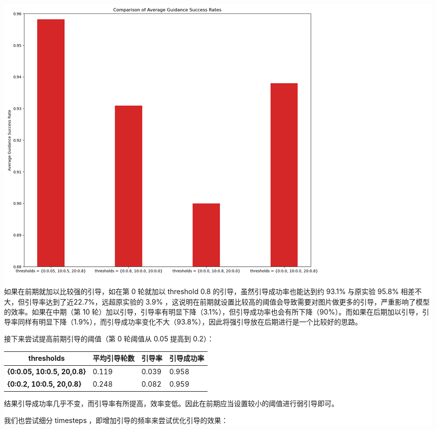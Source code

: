 ![](对扩散模型中基于注意力的语义引导的效果探究/image-20240607205654028.png)

如果在前期就加以比较强的引导，如在第 0 轮就加以 threshold 0.8 的引导，虽然引导成功率也能达到约 93.1% 与原实验 95.8% 相差不大，但引导率达到了近22.7%，远超原实验的 3.9% ，这说明在前期就设置比较高的阈值会导致需要对图片做更多的引导，严重影响了模型的效率。如果在中期（第 10 轮）加以引导，引导率有明显下降（3.1%），但引导成功率也会有所下降（90%）。而如果在后期加以引导，引导率同样有明显下降（1.9%），而引导成功率变化不大（93.8%），因此将强引导放在后期进行是一个比较好的思路。

接下来尝试提高前期引导的阈值（第 0 轮阈值从 0.05 提高到 0.2）：

| thresholds                   | 平均引导轮数 | 引导率   | 引导成功率 |
| ---------------------------- | ------ | ----- | ----- |
| **{0:0.05, 10:0.5, 20,0.8}** | 0.119  | 0.039 | 0.958 |
| **{0:0.2, 10:0.5, 20,0.8}**  | 0.248  | 0.082 | 0.959 |

结果引导成功率几乎不变，而引导率有所提高，效率变低。因此在前期应当设置较小的阈值进行弱引导即可。

我们也尝试细分 timesteps ，即增加引导的频率来尝试优化引导的效果：